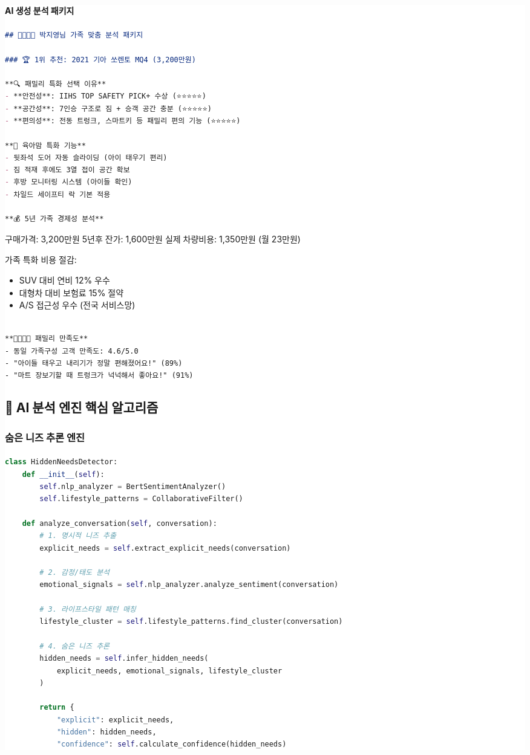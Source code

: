 #### AI 생성 분석 패키지

```markdown
## 👨‍👩‍👧‍👦 박지영님 가족 맞춤 분석 패키지

### 🏆 1위 추천: 2021 기아 쏘렌토 MQ4 (3,200만원)

**🔍 패밀리 특화 선택 이유**
- **안전성**: IIHS TOP SAFETY PICK+ 수상 (⭐⭐⭐⭐⭐)
- **공간성**: 7인승 구조로 짐 + 승객 공간 충분 (⭐⭐⭐⭐⭐)
- **편의성**: 전동 트렁크, 스마트키 등 패밀리 편의 기능 (⭐⭐⭐⭐⭐)

**👶 육아맘 특화 기능**
- 뒷좌석 도어 자동 슬라이딩 (아이 태우기 편리)
- 짐 적재 후에도 3열 접이 공간 확보
- 후방 모니터링 시스템 (아이들 확인)
- 차일드 세이프티 락 기본 적용

**💰 5년 가족 경제성 분석**
```
구매가격:     3,200만원
5년후 잔가:   1,600만원
실제 차량비용: 1,350만원 (월 23만원)

가족 특화 비용 절감:
- SUV 대비 연비 12% 우수
- 대형차 대비 보험료 15% 절약
- A/S 접근성 우수 (전국 서비스망)
```

**👨‍👩‍👧‍👦 패밀리 만족도**
- 동일 가족구성 고객 만족도: 4.6/5.0
- "아이들 태우고 내리기가 정말 편해졌어요!" (89%)
- "마트 장보기할 때 트렁크가 넉넉해서 좋아요!" (91%)
```

## 🤖 AI 분석 엔진 핵심 알고리즘

### 숨은 니즈 추론 엔진

```python
class HiddenNeedsDetector:
    def __init__(self):
        self.nlp_analyzer = BertSentimentAnalyzer()
        self.lifestyle_patterns = CollaborativeFilter()

    def analyze_conversation(self, conversation):
        # 1. 명시적 니즈 추출
        explicit_needs = self.extract_explicit_needs(conversation)

        # 2. 감정/태도 분석
        emotional_signals = self.nlp_analyzer.analyze_sentiment(conversation)

        # 3. 라이프스타일 패턴 매칭
        lifestyle_cluster = self.lifestyle_patterns.find_cluster(conversation)

        # 4. 숨은 니즈 추론
        hidden_needs = self.infer_hidden_needs(
            explicit_needs, emotional_signals, lifestyle_cluster
        )

        return {
            "explicit": explicit_needs,
            "hidden": hidden_needs,
            "confidence": self.calculate_confidence(hidden_needs)
```
